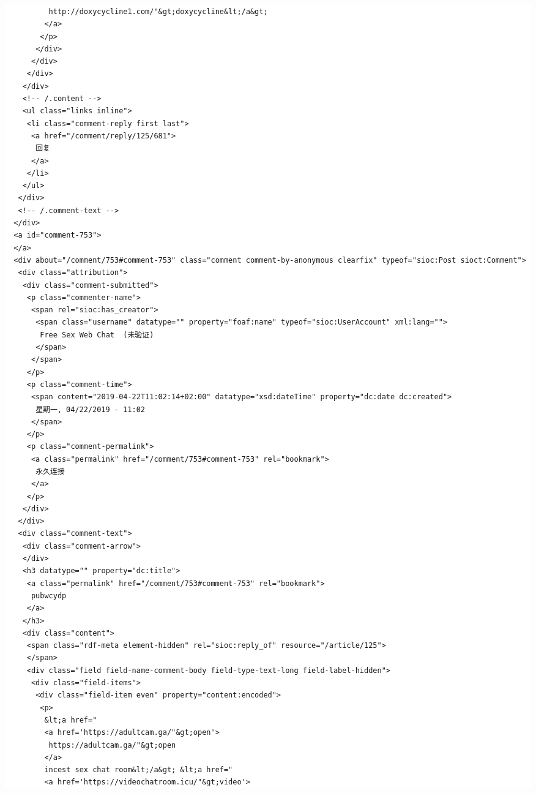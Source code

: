               http://doxycycline1.com/"&gt;doxycycline&lt;/a&gt;
             </a>
            </p>
           </div>
          </div>
         </div>
        </div>
        <!-- /.content -->
        <ul class="links inline">
         <li class="comment-reply first last">
          <a href="/comment/reply/125/681">
           回复
          </a>
         </li>
        </ul>
       </div>
       <!-- /.comment-text -->
      </div>
      <a id="comment-753">
      </a>
      <div about="/comment/753#comment-753" class="comment comment-by-anonymous clearfix" typeof="sioc:Post sioct:Comment">
       <div class="attribution">
        <div class="comment-submitted">
         <p class="commenter-name">
          <span rel="sioc:has_creator">
           <span class="username" datatype="" property="foaf:name" typeof="sioc:UserAccount" xml:lang="">
            Free Sex Web Chat  (未验证)
           </span>
          </span>
         </p>
         <p class="comment-time">
          <span content="2019-04-22T11:02:14+02:00" datatype="xsd:dateTime" property="dc:date dc:created">
           星期一, 04/22/2019 - 11:02
          </span>
         </p>
         <p class="comment-permalink">
          <a class="permalink" href="/comment/753#comment-753" rel="bookmark">
           永久连接
          </a>
         </p>
        </div>
       </div>
       <div class="comment-text">
        <div class="comment-arrow">
        </div>
        <h3 datatype="" property="dc:title">
         <a class="permalink" href="/comment/753#comment-753" rel="bookmark">
          pubwcydp
         </a>
        </h3>
        <div class="content">
         <span class="rdf-meta element-hidden" rel="sioc:reply_of" resource="/article/125">
         </span>
         <div class="field field-name-comment-body field-type-text-long field-label-hidden">
          <div class="field-items">
           <div class="field-item even" property="content:encoded">
            <p>
             &lt;a href="
             <a href='https://adultcam.ga/"&gt;open'>
              https://adultcam.ga/"&gt;open
             </a>
             incest sex chat room&lt;/a&gt; &lt;a href="
             <a href='https://videochatroom.icu/"&gt;video'>